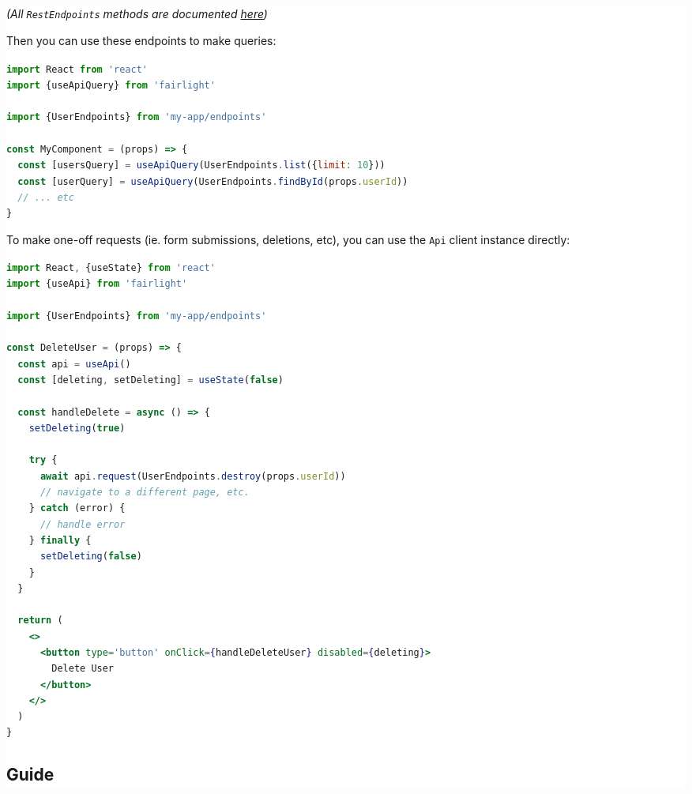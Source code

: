 _(All `RestEndpoints` methods are documented [here](#restendpoints))_

Then you can use these endpoints to make queries:

```jsx
import React from 'react'
import {useApiQuery} from 'fairlight'

import {UserEndpoints} from 'my-app/endpoints'

const MyComponent = (props) => {
  const [usersQuery] = useApiQuery(UserEndpoints.list({limit: 10}))
  const [userQuery] = useApiQuery(UserEndpoints.findById(props.userId))
  // ... etc
}
```

To make one-off requests (ie. form submissions, deletions, etc), you can use the `Api` client instance directly:

```jsx
import React, {useState} from 'react'
import {useApi} from 'fairlight'

import {UserEndpoints} from 'my-app/endpoints'

const DeleteUser = (props) => {
  const api = useApi()
  const [deleting, setDeleting] = useState(false)

  const handleDelete = async () => {
    setDeleting(true)

    try {
      await api.request(UserEndpoints.destroy(props.userId))
      // navigate to a different page, etc.
    } catch (error) {
      // handle error
    } finally {
      setDeleting(false)
    }
  }

  return (
    <>
      <button type='button' onClick={handleDeleteUser} disabled={deleting}>
        Delete User
      </button>
    </>
  )
}
```

## Guide
